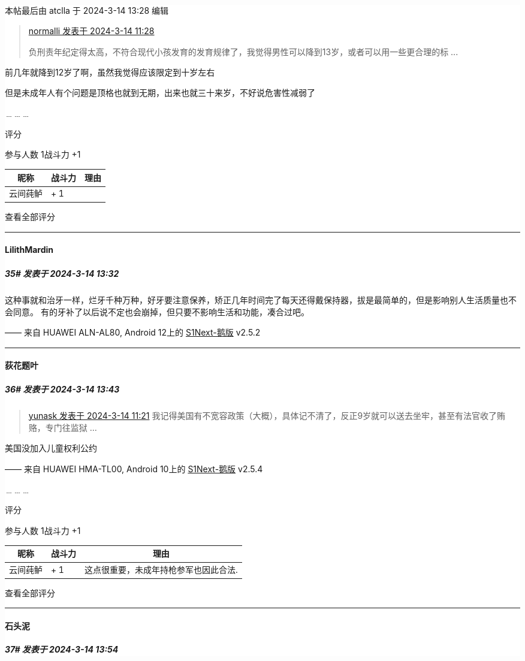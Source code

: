  本帖最后由 atclla 于 2024-3-14 13:28 编辑 
<blockquote><a href="httphttps://bbs.saraba1st.com/2b/forum.php?mod=redirect&amp;goto=findpost&amp;pid=64249733&amp;ptid=2175465" target="_blank">normalli 发表于 2024-3-14 11:28</a>

负刑责年纪定得太高，不符合现代小孩发育的发育规律了，我觉得男性可以降到13岁，或者可以用一些更合理的标 ...</blockquote>
前几年就降到12岁了啊，虽然我觉得应该限定到十岁左右

但是未成年人有个问题是顶格也就到无期，出来也就三十来岁，不好说危害性减弱了

﹍﹍﹍

评分

 参与人数 1战斗力 +1

|昵称|战斗力|理由|
|----|---|---|
| 云间莼鲈| + 1||

查看全部评分

*****

####  LilithMardin  
##### 35#       发表于 2024-3-14 13:32

这种事就和治牙一样，烂牙千种万种，好牙要注意保养，矫正几年时间完了每天还得戴保持器，拔是最简单的，但是影响别人生活质量也不会同意。
有的牙补了以后说不定也会崩掉，但只要不影响生活和功能，凑合过吧。

—— 来自 HUAWEI ALN-AL80, Android 12上的 [S1Next-鹅版](https://github.com/ykrank/S1-Next/releases) v2.5.2

*****

####  荻花题叶  
##### 36#       发表于 2024-3-14 13:43

<blockquote><a href="httphttps://bbs.saraba1st.com/2b/forum.php?mod=redirect&amp;goto=findpost&amp;pid=64249658&amp;ptid=2175465" target="_blank">yunask 发表于 2024-3-14 11:21</a>
我记得美国有不宽容政策（大概），具体记不清了，反正9岁就可以送去坐牢，甚至有法官收了贿赂，专门往监狱 ...</blockquote>
美国没加入儿童权利公约

—— 来自 HUAWEI HMA-TL00, Android 10上的 [S1Next-鹅版](https://github.com/ykrank/S1-Next/releases) v2.5.4

﹍﹍﹍

评分

 参与人数 1战斗力 +1

|昵称|战斗力|理由|
|----|---|---|
| 云间莼鲈| + 1|这点很重要，未成年持枪参军也因此合法.|

查看全部评分

*****

####  石头泥  
##### 37#       发表于 2024-3-14 13:54
